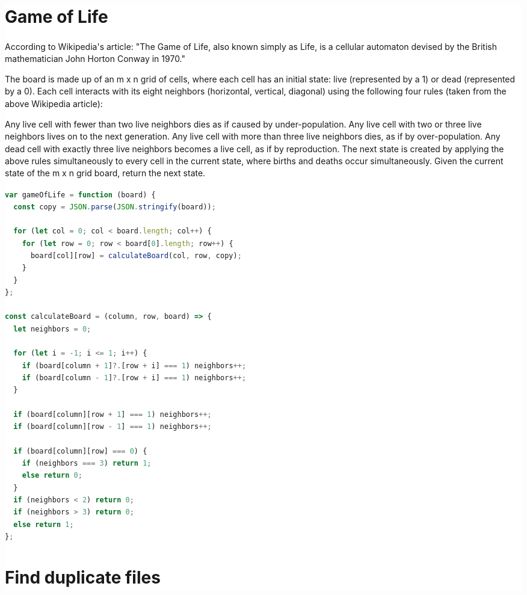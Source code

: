 # Game of Life

According to Wikipedia's article: "The Game of Life, also known simply as Life, is a cellular automaton devised by the British mathematician John Horton Conway in 1970."

The board is made up of an m x n grid of cells, where each cell has an initial state: live (represented by a 1) or dead (represented by a 0). Each cell interacts with its eight neighbors (horizontal, vertical, diagonal) using the following four rules (taken from the above Wikipedia article):

Any live cell with fewer than two live neighbors dies as if caused by under-population.
Any live cell with two or three live neighbors lives on to the next generation.
Any live cell with more than three live neighbors dies, as if by over-population.
Any dead cell with exactly three live neighbors becomes a live cell, as if by reproduction.
The next state is created by applying the above rules simultaneously to every cell in the current state, where births and deaths occur simultaneously. Given the current state of the m x n grid board, return the next state.

```js
var gameOfLife = function (board) {
  const copy = JSON.parse(JSON.stringify(board));

  for (let col = 0; col < board.length; col++) {
    for (let row = 0; row < board[0].length; row++) {
      board[col][row] = calculateBoard(col, row, copy);
    }
  }
};

const calculateBoard = (column, row, board) => {
  let neighbors = 0;

  for (let i = -1; i <= 1; i++) {
    if (board[column + 1]?.[row + i] === 1) neighbors++;
    if (board[column - 1]?.[row + i] === 1) neighbors++;
  }

  if (board[column][row + 1] === 1) neighbors++;
  if (board[column][row - 1] === 1) neighbors++;

  if (board[column][row] === 0) {
    if (neighbors === 3) return 1;
    else return 0;
  }
  if (neighbors < 2) return 0;
  if (neighbors > 3) return 0;
  else return 1;
};
```

# Find duplicate files
